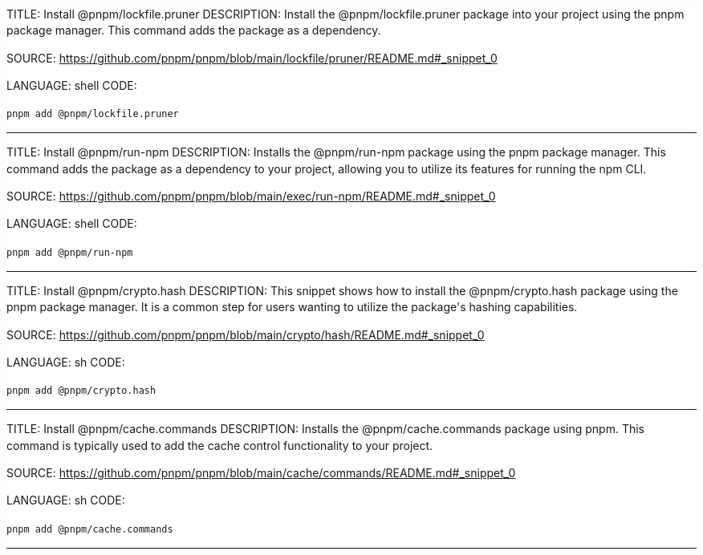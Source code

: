 
TITLE: Install @pnpm/lockfile.pruner
DESCRIPTION: Install the @pnpm/lockfile.pruner package into your project using the pnpm package manager. This command adds the package as a dependency.

SOURCE: https://github.com/pnpm/pnpm/blob/main/lockfile/pruner/README.md#_snippet_0

LANGUAGE: shell
CODE:

```
pnpm add @pnpm/lockfile.pruner
```

---

TITLE: Install @pnpm/run-npm
DESCRIPTION: Installs the @pnpm/run-npm package using the pnpm package manager. This command adds the package as a dependency to your project, allowing you to utilize its features for running the npm CLI.

SOURCE: https://github.com/pnpm/pnpm/blob/main/exec/run-npm/README.md#_snippet_0

LANGUAGE: shell
CODE:

```
pnpm add @pnpm/run-npm
```

---

TITLE: Install @pnpm/crypto.hash
DESCRIPTION: This snippet shows how to install the @pnpm/crypto.hash package using the pnpm package manager. It is a common step for users wanting to utilize the package's hashing capabilities.

SOURCE: https://github.com/pnpm/pnpm/blob/main/crypto/hash/README.md#_snippet_0

LANGUAGE: sh
CODE:

```
pnpm add @pnpm/crypto.hash

```

---

TITLE: Install @pnpm/cache.commands
DESCRIPTION: Installs the @pnpm/cache.commands package using pnpm. This command is typically used to add the cache control functionality to your project.

SOURCE: https://github.com/pnpm/pnpm/blob/main/cache/commands/README.md#_snippet_0

LANGUAGE: sh
CODE:

```
pnpm add @pnpm/cache.commands
```

---